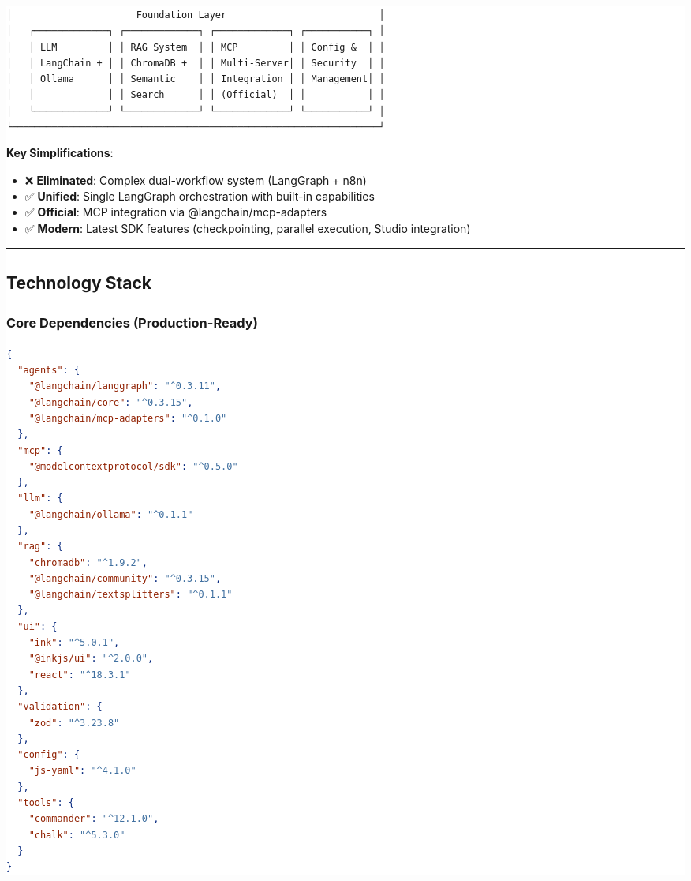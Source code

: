 ```
│                      Foundation Layer                           │
│   ┌─────────────┐ ┌─────────────┐ ┌─────────────┐ ┌───────────┐ │
│   │ LLM         │ │ RAG System  │ │ MCP         │ │ Config &  │ │
│   │ LangChain + │ │ ChromaDB +  │ │ Multi-Server│ │ Security  │ │
│   │ Ollama      │ │ Semantic    │ │ Integration │ │ Management│ │
│   │             │ │ Search      │ │ (Official)  │ │           │ │
│   └─────────────┘ └─────────────┘ └─────────────┘ └───────────┘ │
└─────────────────────────────────────────────────────────────────┘
```

**Key Simplifications**:
- ❌ **Eliminated**: Complex dual-workflow system (LangGraph + n8n)
- ✅ **Unified**: Single LangGraph orchestration with built-in capabilities
- ✅ **Official**: MCP integration via @langchain/mcp-adapters
- ✅ **Modern**: Latest SDK features (checkpointing, parallel execution, Studio integration)

---

## Technology Stack

### Core Dependencies (Production-Ready)

```json
{
  "agents": {
    "@langchain/langgraph": "^0.3.11",
    "@langchain/core": "^0.3.15",
    "@langchain/mcp-adapters": "^0.1.0"
  },
  "mcp": {
    "@modelcontextprotocol/sdk": "^0.5.0"
  },
  "llm": {
    "@langchain/ollama": "^0.1.1"
  },
  "rag": {
    "chromadb": "^1.9.2",
    "@langchain/community": "^0.3.15",
    "@langchain/textsplitters": "^0.1.1"
  },
  "ui": {
    "ink": "^5.0.1",
    "@inkjs/ui": "^2.0.0",
    "react": "^18.3.1"
  },
  "validation": {
    "zod": "^3.23.8"
  },
  "config": {
    "js-yaml": "^4.1.0"
  },
  "tools": {
    "commander": "^12.1.0",
    "chalk": "^5.3.0"
  }
}
```
